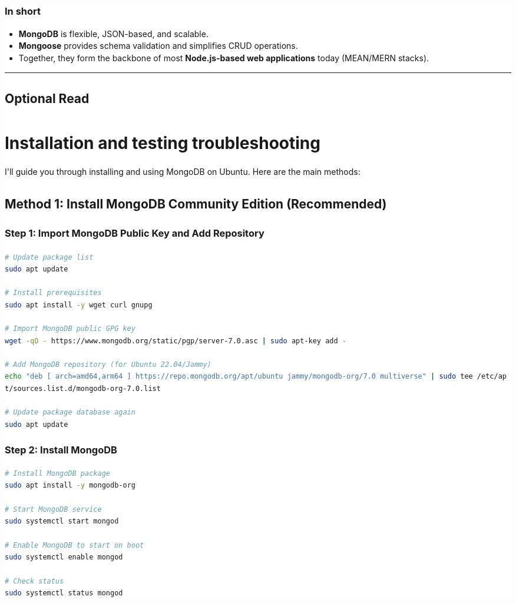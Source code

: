 
### **In short**

* **MongoDB** is flexible, JSON-based, and scalable.
* **Mongoose** provides schema validation and simplifies CRUD operations.
* Together, they form the backbone of most **Node.js-based web applications** today (MEAN/MERN stacks).


---

Optional Read
---
# Installation and testing troubleshooting

I'll guide you through installing and using MongoDB on Ubuntu. Here are the main methods:

## Method 1: Install MongoDB Community Edition (Recommended)

### Step 1: Import MongoDB Public Key and Add Repository
```bash
# Update package list
sudo apt update

# Install prerequisites
sudo apt install -y wget curl gnupg

# Import MongoDB public GPG key
wget -qO - https://www.mongodb.org/static/pgp/server-7.0.asc | sudo apt-key add -

# Add MongoDB repository (for Ubuntu 22.04/Jammy)
echo "deb [ arch=amd64,arm64 ] https://repo.mongodb.org/apt/ubuntu jammy/mongodb-org/7.0 multiverse" | sudo tee /etc/apt/sources.list.d/mongodb-org-7.0.list

# Update package database again
sudo apt update
```

### Step 2: Install MongoDB
```bash
# Install MongoDB package
sudo apt install -y mongodb-org

# Start MongoDB service
sudo systemctl start mongod

# Enable MongoDB to start on boot
sudo systemctl enable mongod

# Check status
sudo systemctl status mongod
```
